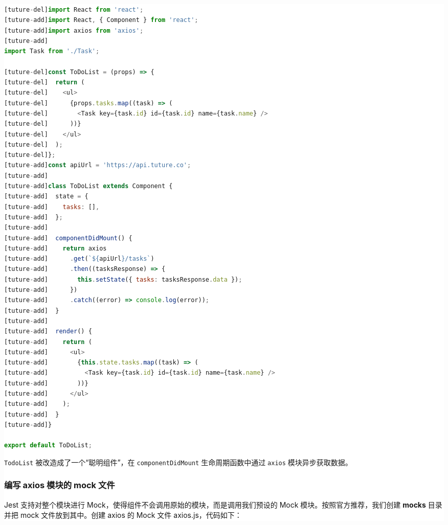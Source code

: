 ```js src/TodoList.js https://github.com/tuture-dev/javascript-test-series/blob/8e302e8b465eceffa937897caf6b21cdafc3f2d4/src/TodoList.js 查看完整代码
[tuture-del]import React from 'react';
[tuture-add]import React, { Component } from 'react';
[tuture-add]import axios from 'axios';
[tuture-add]
import Task from './Task';

[tuture-del]const ToDoList = (props) => {
[tuture-del]  return (
[tuture-del]    <ul>
[tuture-del]      {props.tasks.map((task) => (
[tuture-del]        <Task key={task.id} id={task.id} name={task.name} />
[tuture-del]      ))}
[tuture-del]    </ul>
[tuture-del]  );
[tuture-del]};
[tuture-add]const apiUrl = 'https://api.tuture.co';
[tuture-add]
[tuture-add]class ToDoList extends Component {
[tuture-add]  state = {
[tuture-add]    tasks: [],
[tuture-add]  };
[tuture-add]
[tuture-add]  componentDidMount() {
[tuture-add]    return axios
[tuture-add]      .get(`${apiUrl}/tasks`)
[tuture-add]      .then((tasksResponse) => {
[tuture-add]        this.setState({ tasks: tasksResponse.data });
[tuture-add]      })
[tuture-add]      .catch((error) => console.log(error));
[tuture-add]  }
[tuture-add]
[tuture-add]  render() {
[tuture-add]    return (
[tuture-add]      <ul>
[tuture-add]        {this.state.tasks.map((task) => (
[tuture-add]          <Task key={task.id} id={task.id} name={task.name} />
[tuture-add]        ))}
[tuture-add]      </ul>
[tuture-add]    );
[tuture-add]  }
[tuture-add]}

export default ToDoList;
```

`TodoList` 被改造成了一个“聪明组件”，在 `componentDidMount` 生命周期函数中通过 `axios` 模块异步获取数据。

### 编写 axios 模块的 mock 文件

Jest 支持对整个模块进行 Mock，使得组件不会调用原始的模块，而是调用我们预设的 Mock 模块。按照官方推荐，我们创建 **mocks** 目录并把 mock 文件放到其中。创建 axios 的 Mock 文件 axios.js，代码如下：
